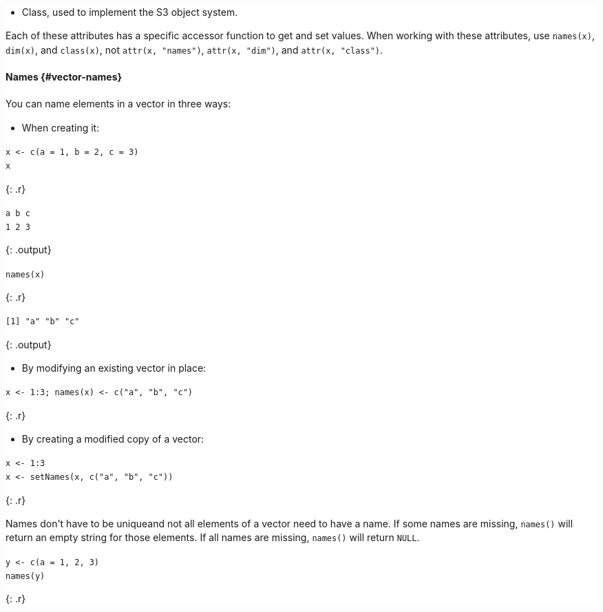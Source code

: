 * Class, used to implement the S3 object system.
 
Each of these attributes has a specific accessor function to get and set values. When working with these attributes, use `names(x)`, `dim(x)`, and `class(x)`, not `attr(x, "names")`, `attr(x, "dim")`, and `attr(x, "class")`.

#### Names {#vector-names}

You can name elements in a vector in three ways:

* When creating it: 

~~~
x <- c(a = 1, b = 2, c = 3)
x
~~~
{: .r}



~~~
a b c 
1 2 3 
~~~
{: .output}



~~~
names(x)
~~~
{: .r}



~~~
[1] "a" "b" "c"
~~~
{: .output}

* By modifying an existing vector in place: 

~~~
x <- 1:3; names(x) <- c("a", "b", "c")
~~~
{: .r}

* By creating a modified copy of a vector: 

~~~
x <- 1:3
x <- setNames(x, c("a", "b", "c"))
~~~
{: .r}

Names don't have to be uniqueand not all elements of a vector need to have a name. If some names are missing, `names()` will return an empty string for those elements. If all names are missing, `names()` will return `NULL`.


~~~
y <- c(a = 1, 2, 3)
names(y)
~~~
{: .r}
